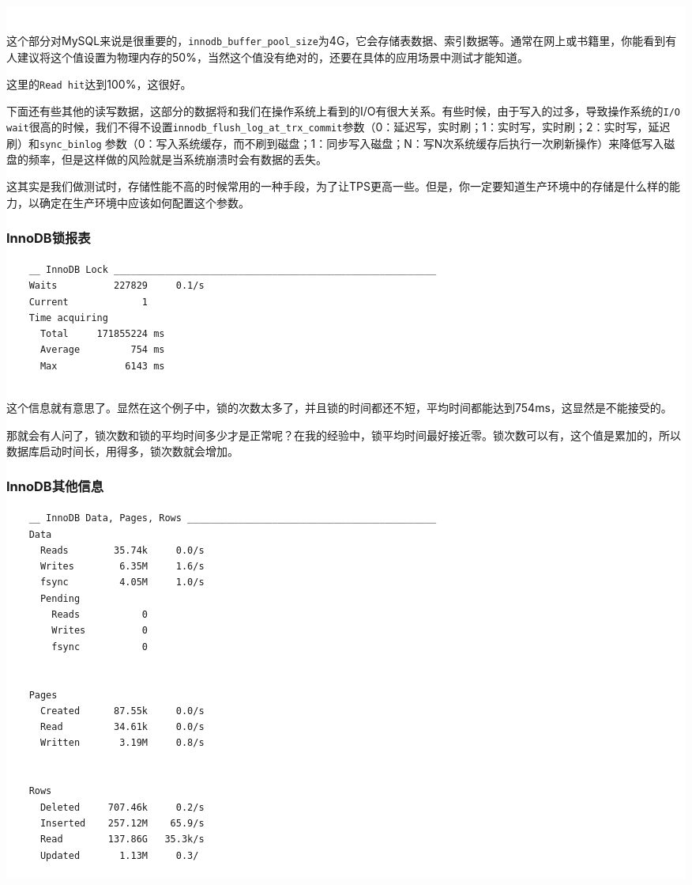 ```
    

```

这个部分对MySQL来说是很重要的，`innodb_buffer_pool_size`为4G，它会存储表数据、索引数据等。通常在网上或书籍里，你能看到有人建议将这个值设置为物理内存的50\%，当然这个值没有绝对的，还要在具体的应用场景中测试才能知道。

这里的`Read hit`达到100\%，这很好。

下面还有些其他的读写数据，这部分的数据将和我们在操作系统上看到的I/O有很大关系。有些时候，由于写入的过多，导致操作系统的`I/O wait`很高的时候，我们不得不设置`innodb_flush_log_at_trx_commit`参数（0：延迟写，实时刷；1：实时写，实时刷；2：实时写，延迟刷）和`sync_binlog` 参数（0：写入系统缓存，而不刷到磁盘；1：同步写入磁盘；N：写N次系统缓存后执行一次刷新操作）来降低写入磁盘的频率，但是这样做的风险就是当系统崩溃时会有数据的丢失。

这其实是我们做测试时，存储性能不高的时候常用的一种手段，为了让TPS更高一些。但是，你一定要知道生产环境中的存储是什么样的能力，以确定在生产环境中应该如何配置这个参数。

### InnoDB锁报表

```
    __ InnoDB Lock _________________________________________________________
    Waits          227829     0.1/s
    Current             1
    Time acquiring
      Total     171855224 ms
      Average         754 ms
      Max            6143 ms
    

```

这个信息就有意思了。显然在这个例子中，锁的次数太多了，并且锁的时间都还不短，平均时间都能达到754ms，这显然是不能接受的。

那就会有人问了，锁次数和锁的平均时间多少才是正常呢？在我的经验中，锁平均时间最好接近零。锁次数可以有，这个值是累加的，所以数据库启动时间长，用得多，锁次数就会增加。

### InnoDB其他信息

```
    __ InnoDB Data, Pages, Rows ____________________________________________
    Data
      Reads        35.74k     0.0/s
      Writes        6.35M     1.6/s
      fsync         4.05M     1.0/s
      Pending
        Reads           0
        Writes          0
        fsync           0
    
    
    Pages
      Created      87.55k     0.0/s
      Read         34.61k     0.0/s
      Written       3.19M     0.8/s
    
    
    Rows
      Deleted     707.46k     0.2/s
      Inserted    257.12M    65.9/s
      Read        137.86G   35.3k/s
      Updated       1.13M     0.3/
    

```
